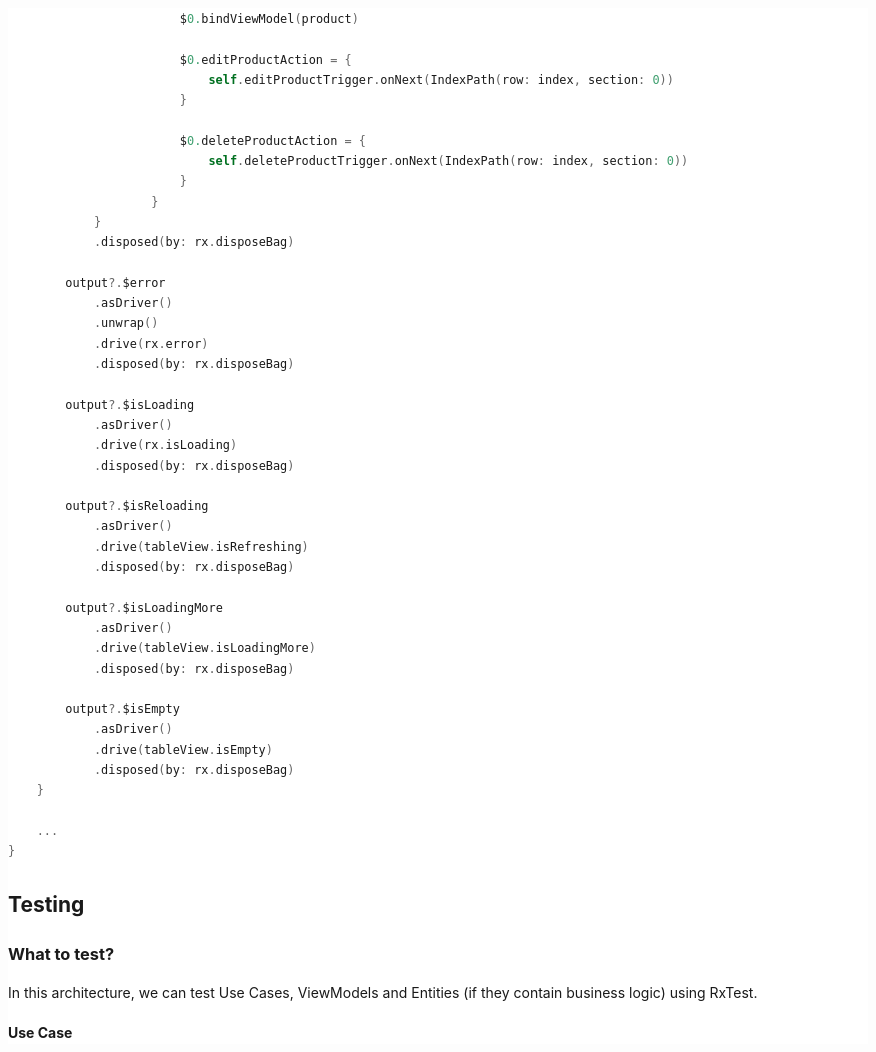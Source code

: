 ```swift
                        $0.bindViewModel(product)
                        
                        $0.editProductAction = {
                            self.editProductTrigger.onNext(IndexPath(row: index, section: 0))
                        }
                        
                        $0.deleteProductAction = {
                            self.deleteProductTrigger.onNext(IndexPath(row: index, section: 0))
                        }
                    }
            }
            .disposed(by: rx.disposeBag)
        
        output?.$error
            .asDriver()
            .unwrap()
            .drive(rx.error)
            .disposed(by: rx.disposeBag)
        
        output?.$isLoading
            .asDriver()
            .drive(rx.isLoading)
            .disposed(by: rx.disposeBag)
        
        output?.$isReloading
            .asDriver()
            .drive(tableView.isRefreshing)
            .disposed(by: rx.disposeBag)
        
        output?.$isLoadingMore
            .asDriver()
            .drive(tableView.isLoadingMore)
            .disposed(by: rx.disposeBag)
        
        output?.$isEmpty
            .asDriver()
            .drive(tableView.isEmpty)
            .disposed(by: rx.disposeBag)
    }
    
    ...
}
```

## Testing
### What to test?
In this architecture, we can test Use Cases, ViewModels and Entities (if they contain business logic) using RxTest.

#### Use Case
